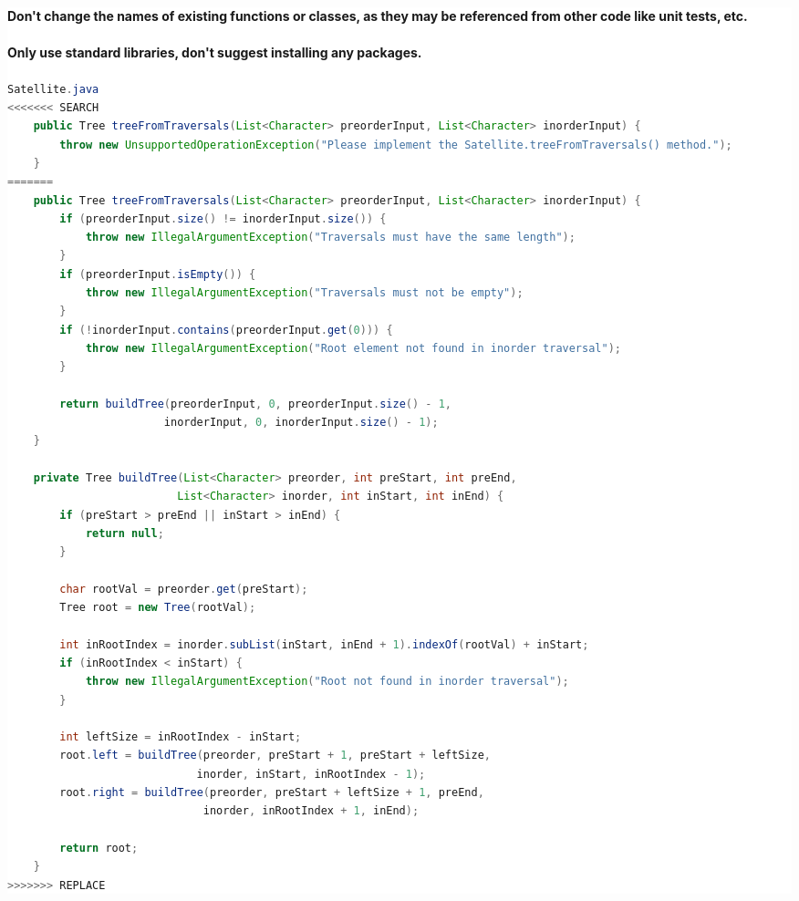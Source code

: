 #### Don't change the names of existing functions or classes, as they may be referenced from other code like unit tests, etc.  
#### Only use standard libraries, don't suggest installing any packages.  

```java
Satellite.java
<<<<<<< SEARCH
    public Tree treeFromTraversals(List<Character> preorderInput, List<Character> inorderInput) {
        throw new UnsupportedOperationException("Please implement the Satellite.treeFromTraversals() method.");
    }
=======
    public Tree treeFromTraversals(List<Character> preorderInput, List<Character> inorderInput) {
        if (preorderInput.size() != inorderInput.size()) {
            throw new IllegalArgumentException("Traversals must have the same length");
        }
        if (preorderInput.isEmpty()) {
            throw new IllegalArgumentException("Traversals must not be empty");
        }
        if (!inorderInput.contains(preorderInput.get(0))) {
            throw new IllegalArgumentException("Root element not found in inorder traversal");
        }
        
        return buildTree(preorderInput, 0, preorderInput.size() - 1, 
                        inorderInput, 0, inorderInput.size() - 1);
    }
    
    private Tree buildTree(List<Character> preorder, int preStart, int preEnd,
                          List<Character> inorder, int inStart, int inEnd) {
        if (preStart > preEnd || inStart > inEnd) {
            return null;
        }
        
        char rootVal = preorder.get(preStart);
        Tree root = new Tree(rootVal);
        
        int inRootIndex = inorder.subList(inStart, inEnd + 1).indexOf(rootVal) + inStart;
        if (inRootIndex < inStart) {
            throw new IllegalArgumentException("Root not found in inorder traversal");
        }
        
        int leftSize = inRootIndex - inStart;
        root.left = buildTree(preorder, preStart + 1, preStart + leftSize,
                             inorder, inStart, inRootIndex - 1);
        root.right = buildTree(preorder, preStart + leftSize + 1, preEnd,
                              inorder, inRootIndex + 1, inEnd);
        
        return root;
    }
>>>>>>> REPLACE
```
